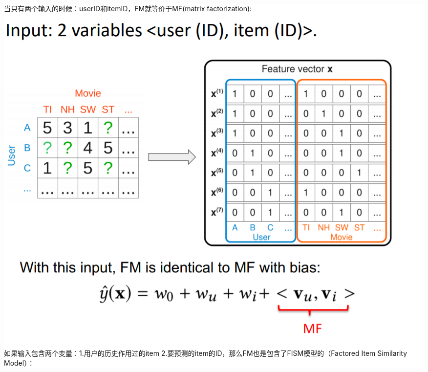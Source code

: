 当只有两个输入的时候：userID和itemID，FM就等价于MF\(matrix factorization\):

![](../../../../../../.gitbook/assets/timline-jie-tu-20190318113439.png)

如果输入包含两个变量：1.用户的历史作用过的item 2.要预测的item的ID，那么FM也是包含了FISM模型的（Factored Item Similarity Model）：
